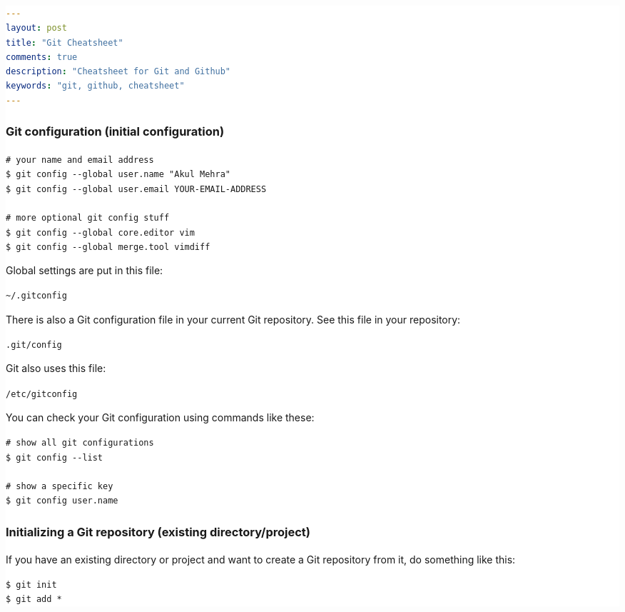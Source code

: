 ```yaml
---
layout: post
title: "Git Cheatsheet"
comments: true
description: "Cheatsheet for Git and Github"
keywords: "git, github, cheatsheet"
---
```


### Git configuration (initial configuration)

    # your name and email address
    $ git config --global user.name "Akul Mehra"
    $ git config --global user.email YOUR-EMAIL-ADDRESS

    # more optional git config stuff
    $ git config --global core.editor vim
    $ git config --global merge.tool vimdiff


Global settings are put in this file:

    ~/.gitconfig

There is also a Git configuration file in your current Git repository. See this file in your repository:

    .git/config

Git also uses this file:

    /etc/gitconfig

You can check your Git configuration using commands like these:

    # show all git configurations
    $ git config --list

    # show a specific key
    $ git config user.name

### Initializing a Git repository (existing directory/project)

If you have an existing directory or project and want to create a Git repository from it, do something like this:

    $ git init
    $ git add *
